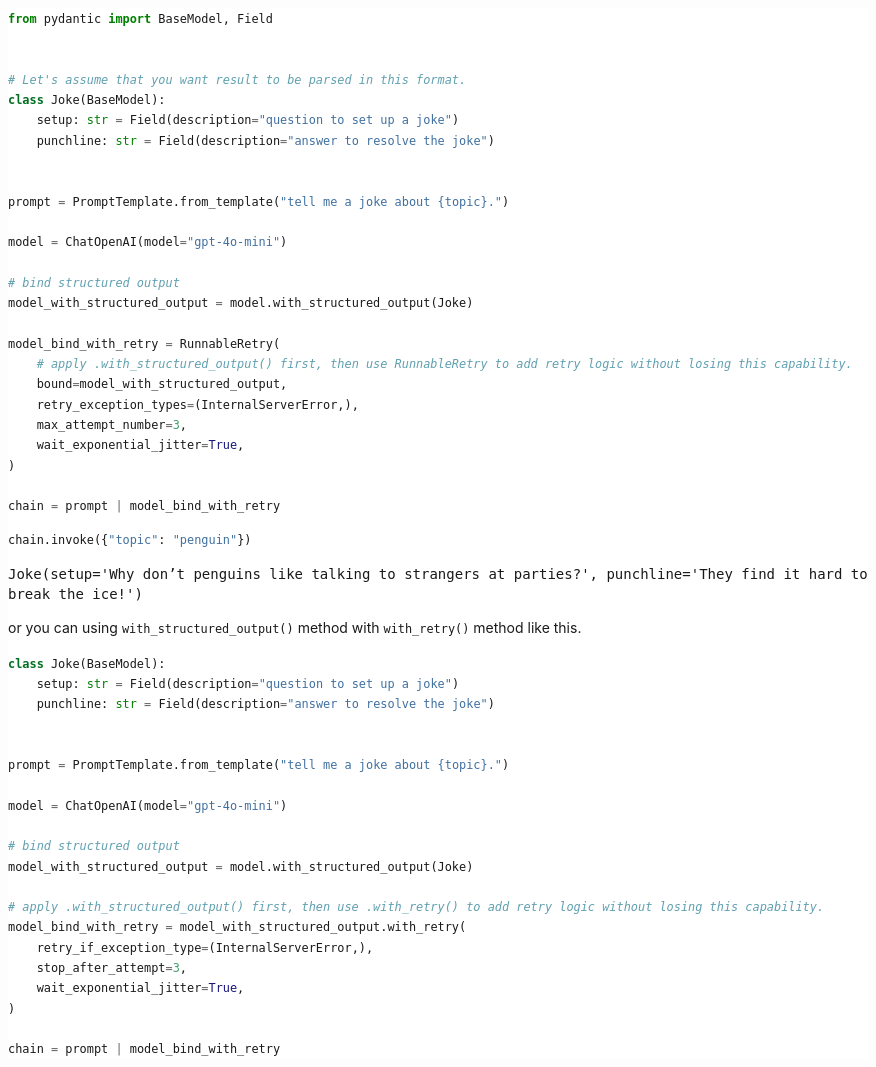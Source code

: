 ```python
from pydantic import BaseModel, Field


# Let's assume that you want result to be parsed in this format.
class Joke(BaseModel):
    setup: str = Field(description="question to set up a joke")
    punchline: str = Field(description="answer to resolve the joke")


prompt = PromptTemplate.from_template("tell me a joke about {topic}.")

model = ChatOpenAI(model="gpt-4o-mini")

# bind structured output
model_with_structured_output = model.with_structured_output(Joke)

model_bind_with_retry = RunnableRetry(
    # apply .with_structured_output() first, then use RunnableRetry to add retry logic without losing this capability.
    bound=model_with_structured_output,
    retry_exception_types=(InternalServerError,),
    max_attempt_number=3,
    wait_exponential_jitter=True,
)

chain = prompt | model_bind_with_retry
```

```python
chain.invoke({"topic": "penguin"})
```




<pre class="custom">Joke(setup='Why don’t penguins like talking to strangers at parties?', punchline='They find it hard to break the ice!')</pre>



or you can using ```with_structured_output()``` method  with ```with_retry()``` method like this.

```python
class Joke(BaseModel):
    setup: str = Field(description="question to set up a joke")
    punchline: str = Field(description="answer to resolve the joke")


prompt = PromptTemplate.from_template("tell me a joke about {topic}.")

model = ChatOpenAI(model="gpt-4o-mini")

# bind structured output
model_with_structured_output = model.with_structured_output(Joke)

# apply .with_structured_output() first, then use .with_retry() to add retry logic without losing this capability.
model_bind_with_retry = model_with_structured_output.with_retry(
    retry_if_exception_type=(InternalServerError,),
    stop_after_attempt=3,
    wait_exponential_jitter=True,
)

chain = prompt | model_bind_with_retry
```
